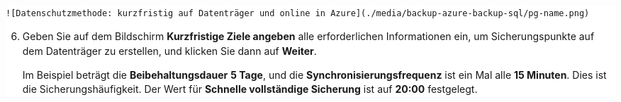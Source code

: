     ![Datenschutzmethode: kurzfristig auf Datenträger und online in Azure](./media/backup-azure-backup-sql/pg-name.png)

6. Geben Sie auf dem Bildschirm **Kurzfristige Ziele angeben** alle erforderlichen Informationen ein, um Sicherungspunkte auf dem Datenträger zu erstellen, und klicken Sie dann auf **Weiter**.

    Im Beispiel beträgt die **Beibehaltungsdauer** **5 Tage**, und die **Synchronisierungsfrequenz** ist ein Mal alle **15 Minuten**. Dies ist die Sicherungshäufigkeit. Der Wert für **Schnelle vollständige Sicherung** ist auf **20:00** festgelegt.
